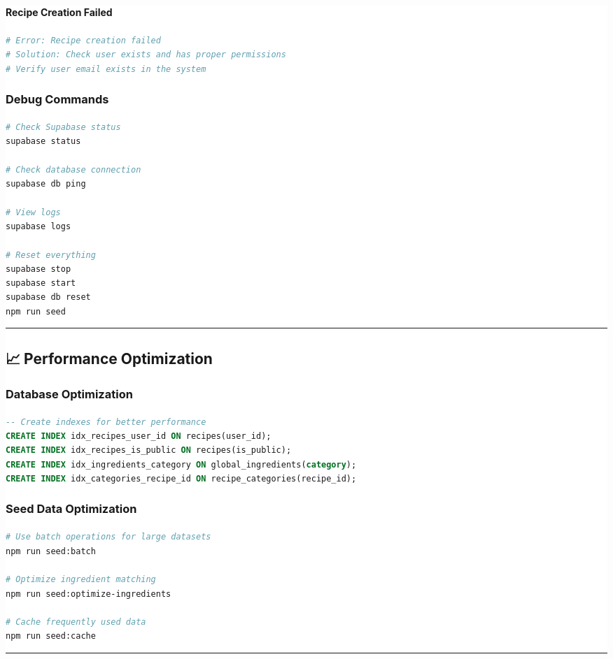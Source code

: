 #### **Recipe Creation Failed**

```bash
# Error: Recipe creation failed
# Solution: Check user exists and has proper permissions
# Verify user email exists in the system
```

### **Debug Commands**

```bash
# Check Supabase status
supabase status

# Check database connection
supabase db ping

# View logs
supabase logs

# Reset everything
supabase stop
supabase start
supabase db reset
npm run seed
```

---

## 📈 **Performance Optimization**

### **Database Optimization**

```sql
-- Create indexes for better performance
CREATE INDEX idx_recipes_user_id ON recipes(user_id);
CREATE INDEX idx_recipes_is_public ON recipes(is_public);
CREATE INDEX idx_ingredients_category ON global_ingredients(category);
CREATE INDEX idx_categories_recipe_id ON recipe_categories(recipe_id);
```

### **Seed Data Optimization**

```bash
# Use batch operations for large datasets
npm run seed:batch

# Optimize ingredient matching
npm run seed:optimize-ingredients

# Cache frequently used data
npm run seed:cache
```

---